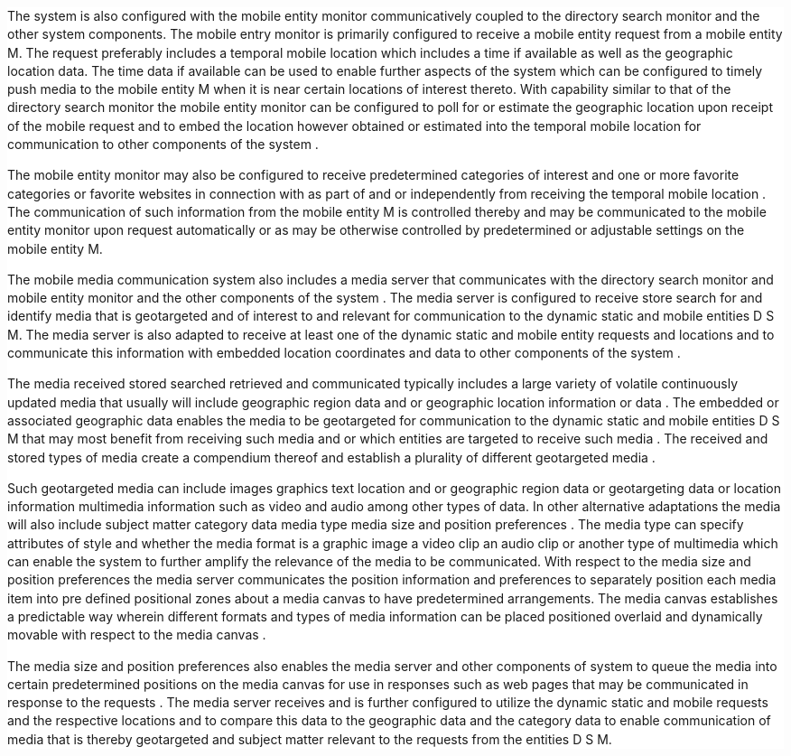 The system is also configured with the mobile entity monitor communicatively coupled to the directory search monitor and the other system components. The mobile entry monitor is primarily configured to receive a mobile entity request from a mobile entity M. The request preferably includes a temporal mobile location which includes a time if available as well as the geographic location data. The time data if available can be used to enable further aspects of the system which can be configured to timely push media to the mobile entity M when it is near certain locations of interest thereto. With capability similar to that of the directory search monitor the mobile entity monitor can be configured to poll for or estimate the geographic location upon receipt of the mobile request and to embed the location however obtained or estimated into the temporal mobile location for communication to other components of the system .

The mobile entity monitor may also be configured to receive predetermined categories of interest and one or more favorite categories or favorite websites in connection with as part of and or independently from receiving the temporal mobile location . The communication of such information from the mobile entity M is controlled thereby and may be communicated to the mobile entity monitor upon request automatically or as may be otherwise controlled by predetermined or adjustable settings on the mobile entity M.

The mobile media communication system also includes a media server that communicates with the directory search monitor and mobile entity monitor and the other components of the system . The media server is configured to receive store search for and identify media that is geotargeted and of interest to and relevant for communication to the dynamic static and mobile entities D S M. The media server is also adapted to receive at least one of the dynamic static and mobile entity requests and locations and to communicate this information with embedded location coordinates and data to other components of the system .

The media received stored searched retrieved and communicated typically includes a large variety of volatile continuously updated media that usually will include geographic region data and or geographic location information or data . The embedded or associated geographic data enables the media to be geotargeted for communication to the dynamic static and mobile entities D S M that may most benefit from receiving such media and or which entities are targeted to receive such media . The received and stored types of media create a compendium thereof and establish a plurality of different geotargeted media .

Such geotargeted media can include images graphics text location and or geographic region data or geotargeting data or location information multimedia information such as video and audio among other types of data. In other alternative adaptations the media will also include subject matter category data media type media size and position preferences . The media type can specify attributes of style and whether the media format is a graphic image a video clip an audio clip or another type of multimedia which can enable the system to further amplify the relevance of the media to be communicated. With respect to the media size and position preferences the media server communicates the position information and preferences to separately position each media item into pre defined positional zones about a media canvas to have predetermined arrangements. The media canvas establishes a predictable way wherein different formats and types of media information can be placed positioned overlaid and dynamically movable with respect to the media canvas .

The media size and position preferences also enables the media server and other components of system to queue the media into certain predetermined positions on the media canvas for use in responses such as web pages that may be communicated in response to the requests . The media server receives and is further configured to utilize the dynamic static and mobile requests and the respective locations and to compare this data to the geographic data and the category data to enable communication of media that is thereby geotargeted and subject matter relevant to the requests from the entities D S M.
